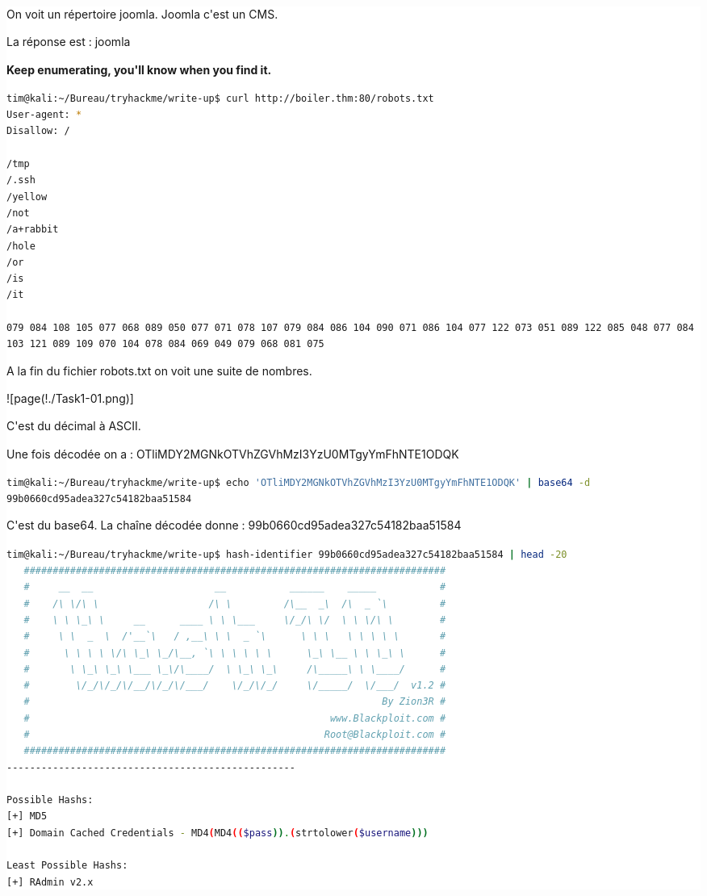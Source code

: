 On voit un répertoire joomla. 
Joomla  c'est un CMS.   

La réponse est : joomla   

**Keep enumerating, you'll know when you find it.**

```bash
tim@kali:~/Bureau/tryhackme/write-up$ curl http://boiler.thm:80/robots.txt
User-agent: *
Disallow: /

/tmp
/.ssh
/yellow
/not
/a+rabbit
/hole
/or
/is
/it

079 084 108 105 077 068 089 050 077 071 078 107 079 084 086 104 090 071 086 104 077 122 073 051 089 122 085 048 077 084 103 121 089 109 070 104 078 084 069 049 079 068 081 075
```

A la fin du fichier robots.txt on voit une suite de nombres.    

![page(!./Task1-01.png)]

C'est du décimal à ASCII.   

Une fois décodée on a : OTliMDY2MGNkOTVhZGVhMzI3YzU0MTgyYmFhNTE1ODQK

```bash
tim@kali:~/Bureau/tryhackme/write-up$ echo 'OTliMDY2MGNkOTVhZGVhMzI3YzU0MTgyYmFhNTE1ODQK' | base64 -d
99b0660cd95adea327c54182baa51584
```

C'est du base64.
La chaîne décodée donne : 99b0660cd95adea327c54182baa51584   

```bash
tim@kali:~/Bureau/tryhackme/write-up$ hash-identifier 99b0660cd95adea327c54182baa51584 | head -20
   #########################################################################
   #     __  __                     __           ______    _____           #
   #    /\ \/\ \                   /\ \         /\__  _\  /\  _ `\         #
   #    \ \ \_\ \     __      ____ \ \ \___     \/_/\ \/  \ \ \/\ \        #
   #     \ \  _  \  /'__`\   / ,__\ \ \  _ `\      \ \ \   \ \ \ \ \       #
   #      \ \ \ \ \/\ \_\ \_/\__, `\ \ \ \ \ \      \_\ \__ \ \ \_\ \      #
   #       \ \_\ \_\ \___ \_\/\____/  \ \_\ \_\     /\_____\ \ \____/      #
   #        \/_/\/_/\/__/\/_/\/___/    \/_/\/_/     \/_____/  \/___/  v1.2 #
   #                                                             By Zion3R #
   #                                                    www.Blackploit.com #
   #                                                   Root@Blackploit.com #
   #########################################################################
--------------------------------------------------

Possible Hashs:
[+] MD5
[+] Domain Cached Credentials - MD4(MD4(($pass)).(strtolower($username)))

Least Possible Hashs:
[+] RAdmin v2.x

```
